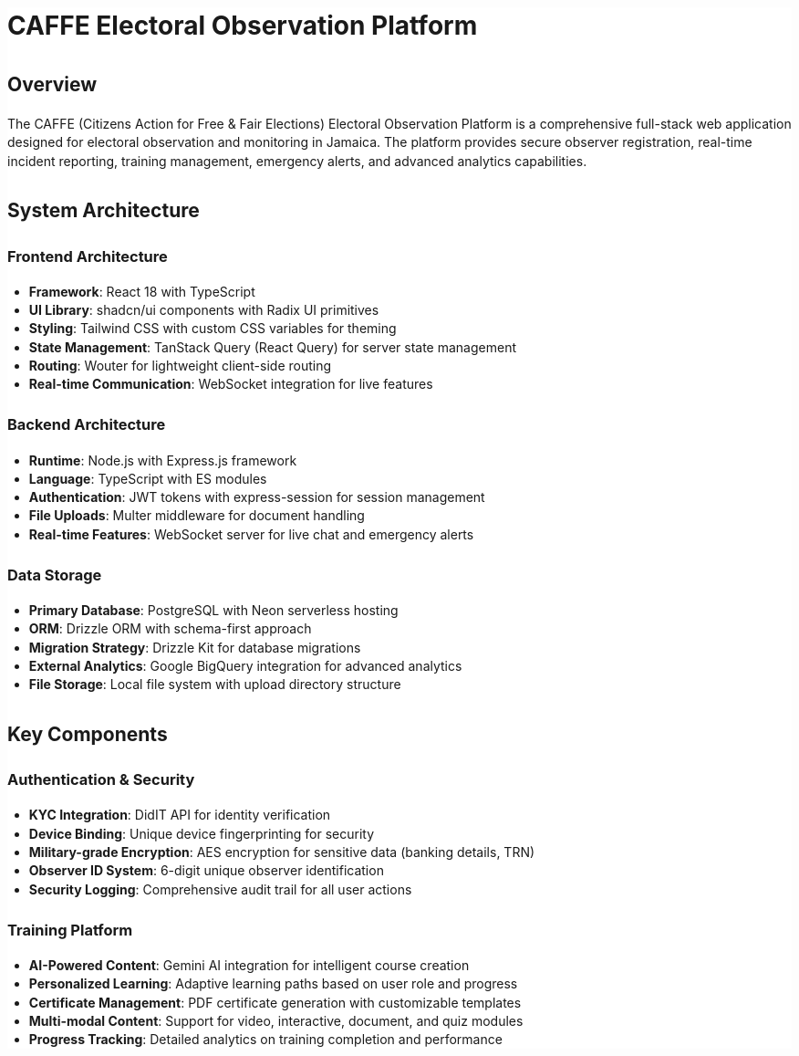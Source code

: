 # CAFFE Electoral Observation Platform

## Overview

The CAFFE (Citizens Action for Free & Fair Elections) Electoral Observation Platform is a comprehensive full-stack web application designed for electoral observation and monitoring in Jamaica. The platform provides secure observer registration, real-time incident reporting, training management, emergency alerts, and advanced analytics capabilities.

## System Architecture

### Frontend Architecture
- **Framework**: React 18 with TypeScript
- **UI Library**: shadcn/ui components with Radix UI primitives
- **Styling**: Tailwind CSS with custom CSS variables for theming
- **State Management**: TanStack Query (React Query) for server state management
- **Routing**: Wouter for lightweight client-side routing
- **Real-time Communication**: WebSocket integration for live features

### Backend Architecture  
- **Runtime**: Node.js with Express.js framework
- **Language**: TypeScript with ES modules
- **Authentication**: JWT tokens with express-session for session management
- **File Uploads**: Multer middleware for document handling
- **Real-time Features**: WebSocket server for live chat and emergency alerts

### Data Storage
- **Primary Database**: PostgreSQL with Neon serverless hosting
- **ORM**: Drizzle ORM with schema-first approach
- **Migration Strategy**: Drizzle Kit for database migrations
- **External Analytics**: Google BigQuery integration for advanced analytics
- **File Storage**: Local file system with upload directory structure

## Key Components

### Authentication & Security
- **KYC Integration**: DidIT API for identity verification
- **Device Binding**: Unique device fingerprinting for security
- **Military-grade Encryption**: AES encryption for sensitive data (banking details, TRN)
- **Observer ID System**: 6-digit unique observer identification
- **Security Logging**: Comprehensive audit trail for all user actions

### Training Platform
- **AI-Powered Content**: Gemini AI integration for intelligent course creation
- **Personalized Learning**: Adaptive learning paths based on user role and progress  
- **Certificate Management**: PDF certificate generation with customizable templates
- **Multi-modal Content**: Support for video, interactive, document, and quiz modules
- **Progress Tracking**: Detailed analytics on training completion and performance
